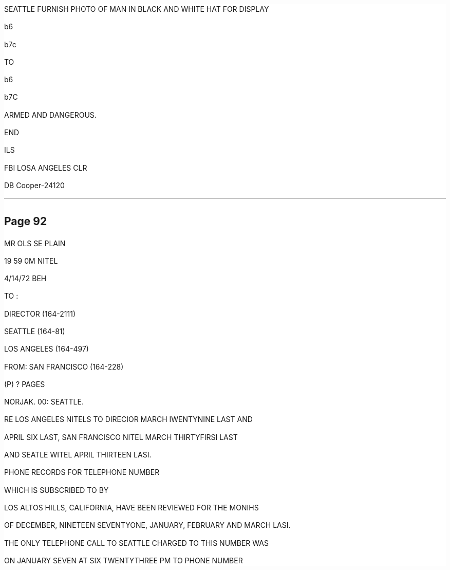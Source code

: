 SEATTLE FURNISH PHOTO OF MAN IN BLACK AND WHITE HAT FOR DISPLAY

b6

b7c

TO

b6

b7C

ARMED AND DANGEROUS.

END

ILS

FBI LOSA ANGELES CLR

DB Cooper-24120

---

## Page 92

MR OLS SE PLAIN

19 59 0M NITEL

4/14/72 BEH

TO :

DIRECTOR (164-2111)

SEATTLE (164-81)

LOS ANGELES (164-497)

FROM: SAN FRANCISCO (164-228)

(P) ? PAGES

NORJAK. 00: SEATTLE.

RE LOS ANGELES NITELS TO DIRECIOR MARCH IWENTYNINE LAST AND

APRIL SIX LAST, SAN FRANCISCO NITEL MARCH THIRTYFIRSI LAST

AND SEATLE WITEL APRIL THIRTEEN LASI.

PHONE RECORDS FOR TELEPHONE NUMBER

WHICH IS SUBSCRIBED TO BY

LOS ALTOS HILLS, CALIFORNIA, HAVE BEEN REVIEWED FOR THE MONIHS

OF DECEMBER, NINETEEN SEVENTYONE, JANUARY, FEBRUARY AND MARCH LASI.

THE ONLY TELEPHONE CALL TO SEATTLE CHARGED TO THIS NUMBER WAS

ON JANUARY SEVEN AT SIX TWENTYTHREE PM TO PHONE NUMBER
